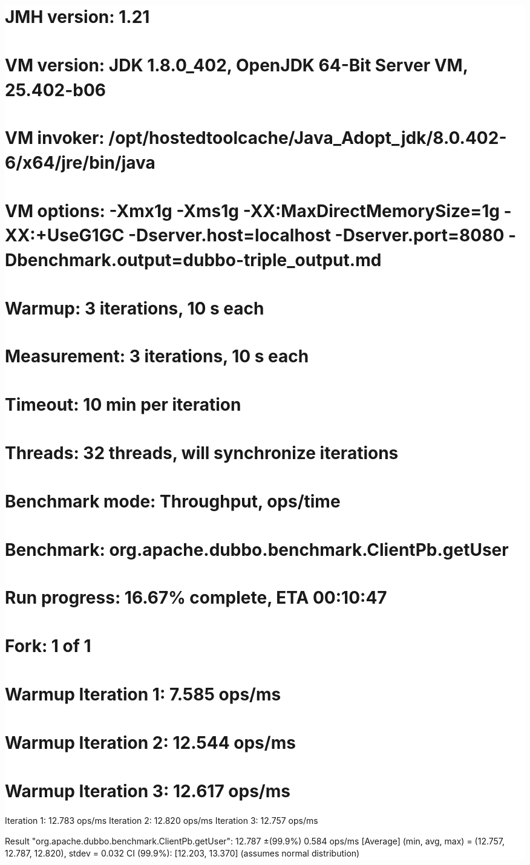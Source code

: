 
# JMH version: 1.21
# VM version: JDK 1.8.0_402, OpenJDK 64-Bit Server VM, 25.402-b06
# VM invoker: /opt/hostedtoolcache/Java_Adopt_jdk/8.0.402-6/x64/jre/bin/java
# VM options: -Xmx1g -Xms1g -XX:MaxDirectMemorySize=1g -XX:+UseG1GC -Dserver.host=localhost -Dserver.port=8080 -Dbenchmark.output=dubbo-triple_output.md
# Warmup: 3 iterations, 10 s each
# Measurement: 3 iterations, 10 s each
# Timeout: 10 min per iteration
# Threads: 32 threads, will synchronize iterations
# Benchmark mode: Throughput, ops/time
# Benchmark: org.apache.dubbo.benchmark.ClientPb.getUser

# Run progress: 16.67% complete, ETA 00:10:47
# Fork: 1 of 1
# Warmup Iteration   1: 7.585 ops/ms
# Warmup Iteration   2: 12.544 ops/ms
# Warmup Iteration   3: 12.617 ops/ms
Iteration   1: 12.783 ops/ms
Iteration   2: 12.820 ops/ms
Iteration   3: 12.757 ops/ms


Result "org.apache.dubbo.benchmark.ClientPb.getUser":
  12.787 ±(99.9%) 0.584 ops/ms [Average]
  (min, avg, max) = (12.757, 12.787, 12.820), stdev = 0.032
  CI (99.9%): [12.203, 13.370] (assumes normal distribution)
